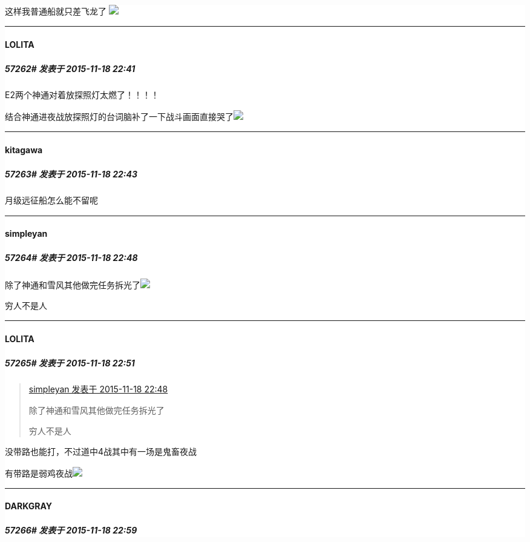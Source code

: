 这样我普通船就只差飞龙了
<img src="http://ww3.sinaimg.cn/bmiddle/6f31956bjw1ey5i6k46pmj20m52857sj.jpg" referrerpolicy="no-referrer">


-----

####  LOLITA  
##### 57262#       发表于 2015-11-18 22:41


E2两个神通对着放探照灯太燃了！！！！


结合神通进夜战放探照灯的台词脑补了一下战斗画面直接哭了<img src="https://static.saraba1st.com/image/smiley/face/06.gif" referrerpolicy="no-referrer">


-----

####  kitagawa  
##### 57263#       发表于 2015-11-18 22:43


月级远征船怎么能不留呢


-----

####  simpleyan  
##### 57264#       发表于 2015-11-18 22:48


除了神通和雪风其他做完任务拆光了<img src="https://static.saraba1st.com/image/smiley/dym/155.gif" referrerpolicy="no-referrer">

穷人不是人


-----

####  LOLITA  
##### 57265#       发表于 2015-11-18 22:51


<blockquote><a href="httphttps://bbs.saraba1st.com/2b/forum.php?mod=redirect&amp;goto=findpost&amp;pid=30782294&amp;ptid=930880" target="_blank">simpleyan 发表于 2015-11-18 22:48</a>

除了神通和雪风其他做完任务拆光了

穷人不是人</blockquote>
没带路也能打，不过道中4战其中有一场是鬼畜夜战

有带路是弱鸡夜战<img src="https://static.saraba1st.com/image/smiley/nq/016.gif" referrerpolicy="no-referrer">


-----

####  DARKGRAY  
##### 57266#       发表于 2015-11-18 22:59
